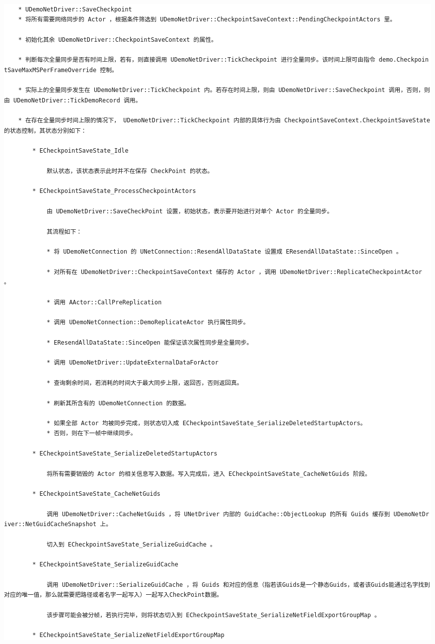         * UDemoNetDriver::SaveCheckpoint
        * 将所有需要网络同步的 Actor ，根据条件筛选到 UDemoNetDriver::CheckpointSaveContext::PendingCheckpointActors 里。

        * 初始化其余 UDemoNetDriver::CheckpointSaveContext 的属性。

        * 判断每次全量同步是否有时间上限，若有，则直接调用 UDemoNetDriver::TickCheckpoint 进行全量同步。该时间上限可由指令 demo.CheckpointSaveMaxMSPerFrameOverride 控制。

        * 实际上的全量同步发生在 UDemoNetDriver::TickCheckpoint 内。若存在时间上限，则由 UDemoNetDriver::SaveCheckpoint 调用，否则，则由 UDemoNetDriver::TickDemoRecord 调用。

        * 在存在全量同步时间上限的情况下， UDemoNetDriver::TickCheckpoint 内部的具体行为由 CheckpointSaveContext.CheckpointSaveState 的状态控制，其状态分别如下：

            * ECheckpointSaveState_Idle

                默认状态，该状态表示此时并不在保存 CheckPoint 的状态。

            * ECheckpointSaveState_ProcessCheckpointActors

                由 UDemoNetDriver::SaveCheckPoint 设置，初始状态，表示要开始进行对单个 Actor 的全量同步。

                其流程如下：

                * 将 UDemoNetConnection 的 UNetConnection::ResendAllDataState 设置成 EResendAllDataState::SinceOpen 。

                * 对所有在 UDemoNetDriver::CheckpointSaveContext 储存的 Actor ，调用 UDemoNetDriver::ReplicateCheckpointActor 。

                * 调用 AActor::CallPreReplication

                * 调用 UDemoNetConnection::DemoReplicateActor 执行属性同步。

                * EResendAllDataState::SinceOpen 能保证该次属性同步是全量同步。

                * 调用 UDemoNetDriver::UpdateExternalDataForActor

                * 查询剩余时间，若消耗的时间大于最大同步上限，返回否，否则返回真。

                * 刷新其所含有的 UDemoNetConnection 的数据。

                * 如果全部 Actor 均被同步完成，则状态切入成 ECheckpointSaveState_SerializeDeletedStartupActors。
                * 否则，则在下一帧中继续同步。
            
            * ECheckpointSaveState_SerializeDeletedStartupActors

                将所有需要销毁的 Actor 的相关信息写入数据。写入完成后，进入 ECheckpointSaveState_CacheNetGuids 阶段。

            * ECheckpointSaveState_CacheNetGuids

                调用 UDemoNetDriver::CacheNetGuids ，将 UNetDriver 内部的 GuidCache::ObjectLookup 的所有 Guids 缓存到 UDemoNetDriver::NetGuidCacheSnapshot 上。

                切入到 ECheckpointSaveState_SerializeGuidCache 。

            * ECheckpointSaveState_SerializeGuidCache

                调用 UDemoNetDriver::SerializeGuidCache ，将 Guids 和对应的信息（指若该Guids是一个静态Guids，或者该Guids能通过名字找到对应的唯一值，那么就需要把路径或者名字一起写入）一起写入CheckPoint数据。

                该步骤可能会被分帧，若执行完毕，则将状态切入到 ECheckpointSaveState_SerializeNetFieldExportGroupMap 。

            * ECheckpointSaveState_SerializeNetFieldExportGroupMap
